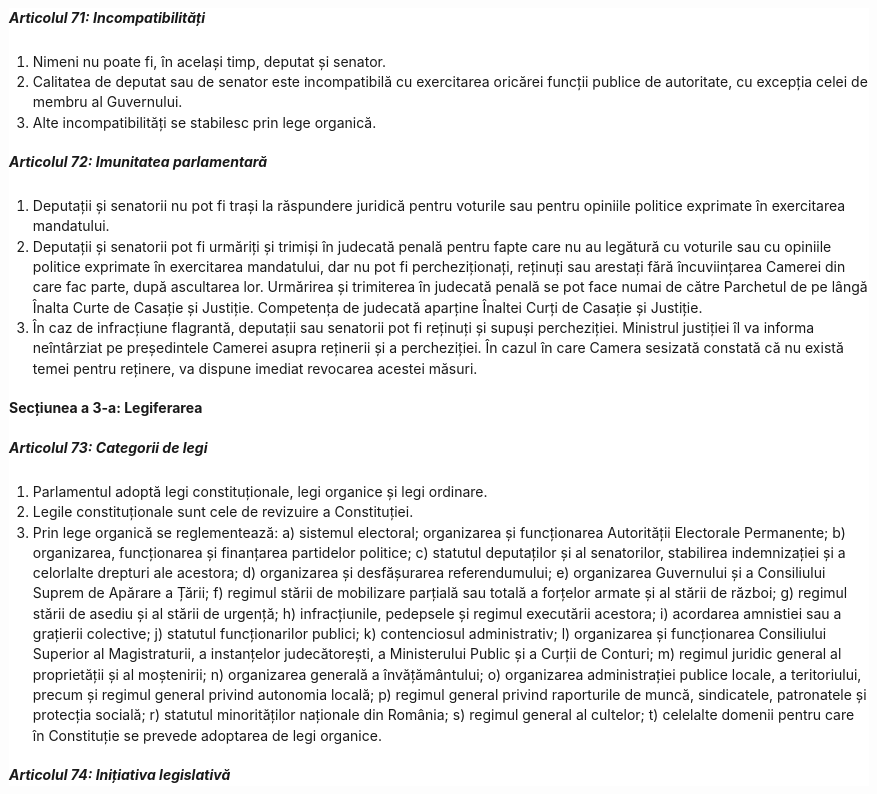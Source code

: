 ##### **Articolul 71**: *Incompatibilități*

1. Nimeni nu poate fi, în același timp, deputat și senator.
1. Calitatea de deputat sau de senator este incompatibilă cu exercitarea oricărei funcții publice de autoritate, cu excepția celei de membru al Guvernului.
1. Alte incompatibilități se stabilesc prin lege organică.

##### **Articolul 72**: *Imunitatea parlamentară*

1. Deputații și senatorii nu pot fi trași la răspundere juridică pentru voturile sau pentru opiniile politice exprimate în exercitarea mandatului.
1. Deputații și senatorii pot fi urmăriți și trimiși în judecată penală pentru fapte care nu au legătură cu voturile sau cu opiniile politice exprimate în exercitarea mandatului, dar nu pot fi percheziționați, reținuți sau arestați fără încuviințarea Camerei din care fac parte, după ascultarea lor. Urmărirea și trimiterea în judecată penală se pot face numai de către Parchetul de pe lângă Înalta Curte de Casație și Justiție. Competența de judecată aparține Înaltei Curți de Casație și Justiție.
1. În caz de infracțiune flagrantă, deputații sau senatorii pot fi reținuți și supuși percheziției. Ministrul justiției îl va informa neîntârziat pe președintele Camerei asupra reținerii și a percheziției. În cazul în care Camera sesizată constată că nu există temei pentru reținere, va dispune imediat revocarea acestei măsuri.

#### Secțiunea a 3-a: Legiferarea

##### **Articolul 73**: *Categorii de legi*

1. Parlamentul adoptă legi constituționale, legi organice și legi ordinare.
1. Legile constituționale sunt cele de revizuire a Constituției.
1. Prin lege organică se reglementează:
a) sistemul electoral; organizarea și funcționarea Autorității Electorale Permanente;
b) organizarea, funcționarea și finanțarea partidelor politice;
c) statutul deputaților și al senatorilor, stabilirea indemnizației și a celorlalte drepturi ale acestora;
d) organizarea și desfășurarea referendumului;
e) organizarea Guvernului și a Consiliului Suprem de Apărare a Țării;
f) regimul stării de mobilizare parțială sau totală a forțelor armate și al stării de război;
g) regimul stării de asediu și al stării de urgență;
h) infracțiunile, pedepsele și regimul executării acestora;
i) acordarea amnistiei sau a grațierii colective;
j) statutul funcționarilor publici;
k) contenciosul administrativ;
l) organizarea și funcționarea Consiliului Superior al Magistraturii, a instanțelor judecătorești, a Ministerului Public și a Curții de Conturi;
m) regimul juridic general al proprietății și al moștenirii;
n) organizarea generală a învățământului;
o) organizarea administrației publice locale, a teritoriului, precum și regimul general privind autonomia locală;
p) regimul general privind raporturile de muncă, sindicatele, patronatele și protecția socială;
r) statutul minorităților naționale din România;
s) regimul general al cultelor;
t) celelalte domenii pentru care în Constituție se prevede adoptarea de legi organice.

##### **Articolul 74**: *Inițiativa legislativă*
